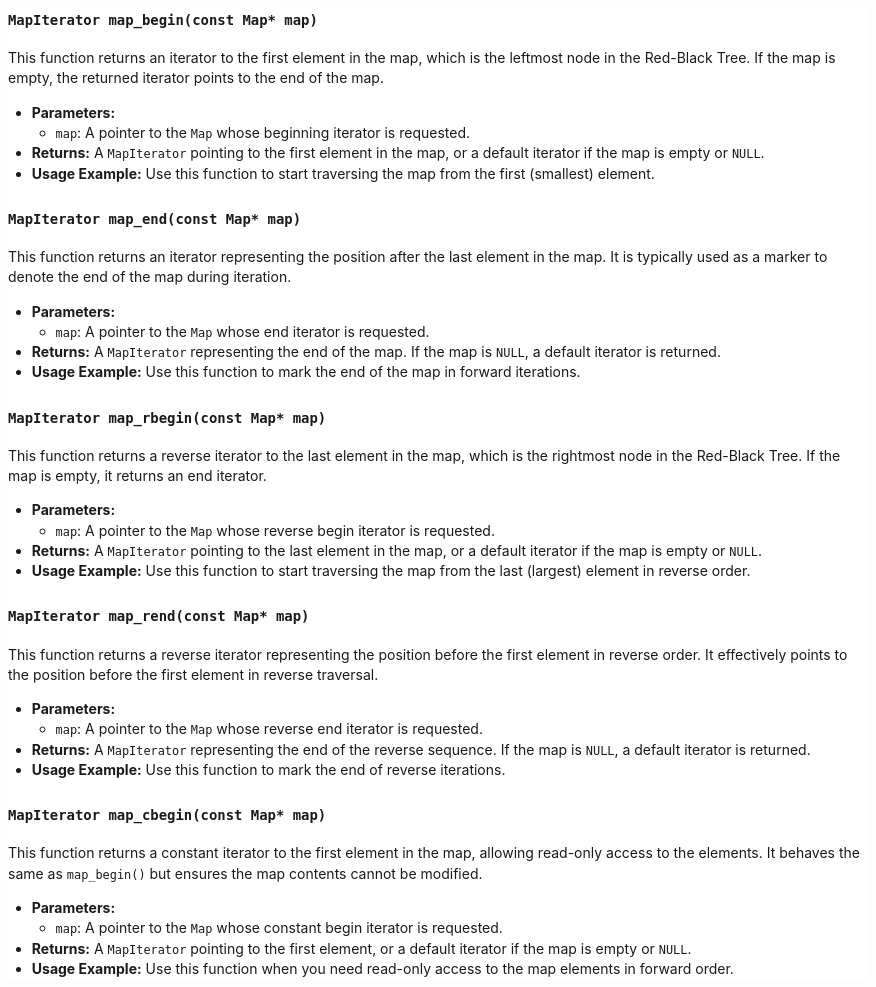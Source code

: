 
### `MapIterator map_begin(const Map* map)`
This function returns an iterator to the first element in the map, which is the leftmost node in the Red-Black Tree. If the map is empty, the returned iterator points to the end of the map.

- **Parameters:**
  - `map`: A pointer to the `Map` whose beginning iterator is requested.
- **Returns:** A `MapIterator` pointing to the first element in the map, or a default iterator if the map is empty or `NULL`.
- **Usage Example:** Use this function to start traversing the map from the first (smallest) element.


### `MapIterator map_end(const Map* map)`
This function returns an iterator representing the position after the last element in the map. It is typically used as a marker to denote the end of the map during iteration.

- **Parameters:**
  - `map`: A pointer to the `Map` whose end iterator is requested.
- **Returns:** A `MapIterator` representing the end of the map. If the map is `NULL`, a default iterator is returned.
- **Usage Example:** Use this function to mark the end of the map in forward iterations.


### `MapIterator map_rbegin(const Map* map)`
This function returns a reverse iterator to the last element in the map, which is the rightmost node in the Red-Black Tree. If the map is empty, it returns an end iterator.

- **Parameters:**
  - `map`: A pointer to the `Map` whose reverse begin iterator is requested.
- **Returns:** A `MapIterator` pointing to the last element in the map, or a default iterator if the map is empty or `NULL`.
- **Usage Example:** Use this function to start traversing the map from the last (largest) element in reverse order.


### `MapIterator map_rend(const Map* map)`
This function returns a reverse iterator representing the position before the first element in reverse order. It effectively points to the position before the first element in reverse traversal.

- **Parameters:**
  - `map`: A pointer to the `Map` whose reverse end iterator is requested.
- **Returns:** A `MapIterator` representing the end of the reverse sequence. If the map is `NULL`, a default iterator is returned.
- **Usage Example:** Use this function to mark the end of reverse iterations.


### `MapIterator map_cbegin(const Map* map)`
This function returns a constant iterator to the first element in the map, allowing read-only access to the elements. It behaves the same as `map_begin()` but ensures the map contents cannot be modified.

- **Parameters:**
  - `map`: A pointer to the `Map` whose constant begin iterator is requested.
- **Returns:** A `MapIterator` pointing to the first element, or a default iterator if the map is empty or `NULL`.
- **Usage Example:** Use this function when you need read-only access to the map elements in forward order.
